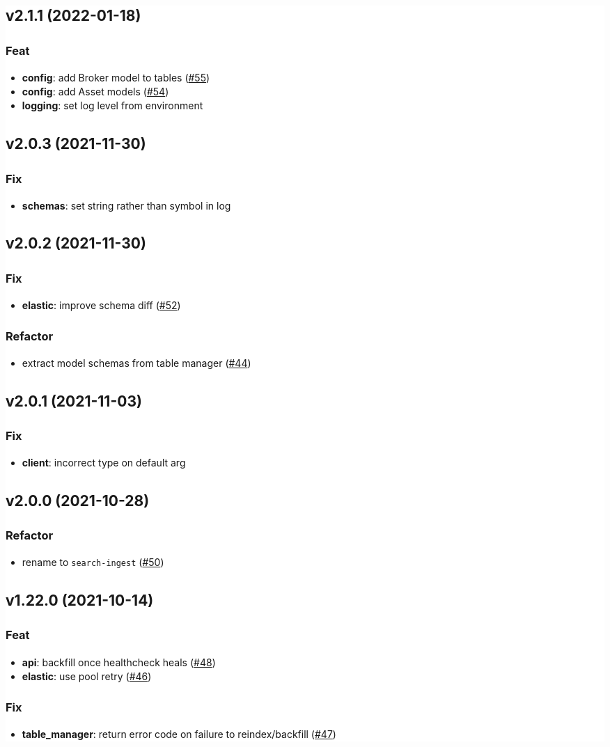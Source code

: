 ## v2.1.1 (2022-01-18)

### Feat

- **config**: add Broker model to tables ([#55](https://github.com/PlaceOS/search-ingest/pull/55))
- **config**: add Asset models ([#54](https://github.com/PlaceOS/search-ingest/pull/54))
- **logging**: set log level from environment

## v2.0.3 (2021-11-30)

### Fix

- **schemas**: set string rather than symbol in log

## v2.0.2 (2021-11-30)

### Fix

- **elastic**: improve schema diff ([#52](https://github.com/PlaceOS/search-ingest/pull/52))

### Refactor

- extract model schemas from table manager ([#44](https://github.com/PlaceOS/search-ingest/pull/44))

## v2.0.1 (2021-11-03)

### Fix

- **client**: incorrect type on default arg

## v2.0.0 (2021-10-28)

### Refactor

- rename to `search-ingest` ([#50](https://github.com/PlaceOS/search-ingest/pull/50))

## v1.22.0 (2021-10-14)

### Feat

- **api**: backfill once healthcheck heals ([#48](https://github.com/PlaceOS/search-ingest/pull/48))
- **elastic**: use pool retry ([#46](https://github.com/PlaceOS/search-ingest/pull/46))

### Fix

- **table_manager**: return error code on failure to reindex/backfill ([#47](https://github.com/PlaceOS/search-ingest/pull/47))

